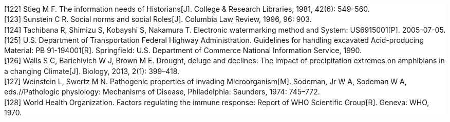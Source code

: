   <div class="csl-entry">
    <div class="csl-left-margin">[122] Stieg M F. The information needs of Historians[J]. College &#38; Research Libraries, 1981, 42(6): 549–560.</div></div>
  <div class="csl-entry">
    <div class="csl-left-margin">[123] Sunstein C R. Social norms and social Roles[J]. Columbia Law Review, 1996, 96: 903.</div></div>
  <div class="csl-entry">
    <div class="csl-left-margin">[124] Tachibana R, Shimizu S, Kobayshi S, Nakamura T. Electronic watermarking method and System: US6915001[P]. 2005-07-05.</div></div>
  <div class="csl-entry">
    <div class="csl-left-margin">[125] U.S. Department of Transportation Federal Highway Administration. Guidelines for handling excavated Acid-producing Material: PB 91-194001[R]. Springfield: U.S. Department of Commerce National Information Service, 1990.</div></div>
  <div class="csl-entry">
    <div class="csl-left-margin">[126] Walls S C, Barichivich W J, Brown M E. Drought, deluge and declines: The impact of precipitation extremes on amphibians in a changing Climate[J]. Biology, 2013, 2(1): 399–418.</div></div>
  <div class="csl-entry">
    <div class="csl-left-margin">[127] Weinstein L, Swertz M N. Pathogenic properties of invading Microorganism[M]. Sodeman, Jr W A, Sodeman W A, eds.//Pathologic physiology: Mechanisms of Disease, Philadelphia: Saunders, 1974: 745–772.</div></div>
  <div class="csl-entry">
    <div class="csl-left-margin">[128] World Health Organization. Factors regulating the immune response: Report of WHO Scientific Group[R]. Geneva: WHO, 1970.</div></div>
</div>
